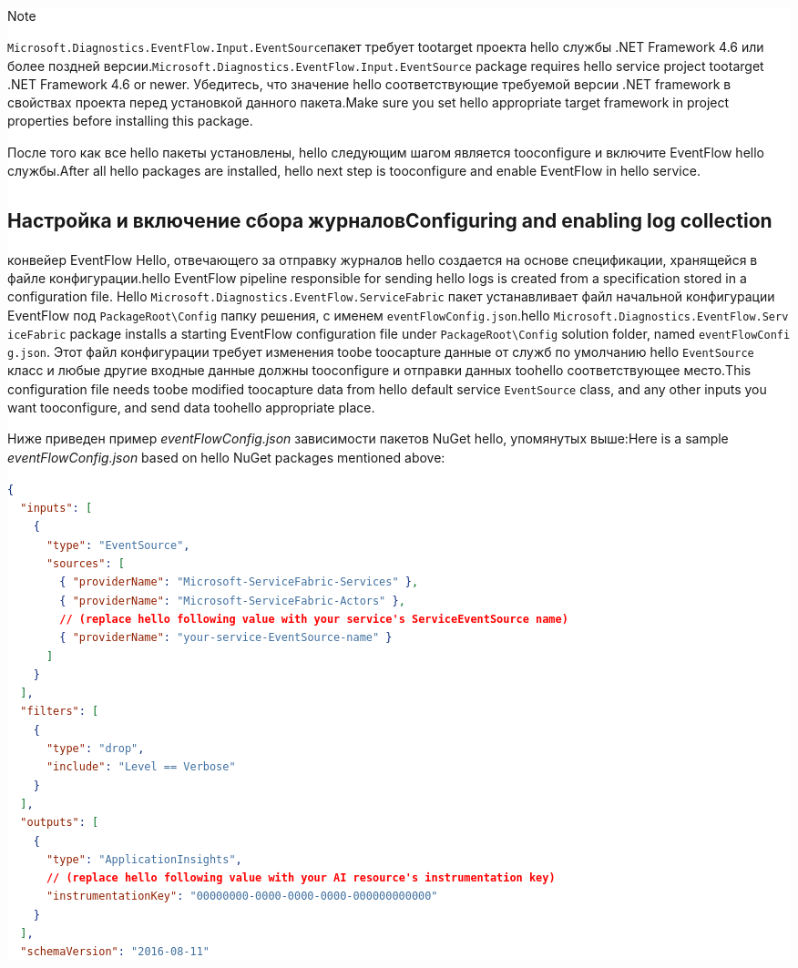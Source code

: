 >[!NOTE]
><span data-ttu-id="23ee1-125">`Microsoft.Diagnostics.EventFlow.Input.EventSource`пакет требует tootarget проекта hello службы .NET Framework 4.6 или более поздней версии.</span><span class="sxs-lookup"><span data-stu-id="23ee1-125">`Microsoft.Diagnostics.EventFlow.Input.EventSource` package requires hello service project tootarget .NET Framework 4.6 or newer.</span></span> <span data-ttu-id="23ee1-126">Убедитесь, что значение hello соответствующие требуемой версии .NET framework в свойствах проекта перед установкой данного пакета.</span><span class="sxs-lookup"><span data-stu-id="23ee1-126">Make sure you set hello appropriate target framework in project properties before installing this package.</span></span>

<span data-ttu-id="23ee1-127">После того как все hello пакеты установлены, hello следующим шагом является tooconfigure и включите EventFlow hello службы.</span><span class="sxs-lookup"><span data-stu-id="23ee1-127">After all hello packages are installed, hello next step is tooconfigure and enable EventFlow in hello service.</span></span>

## <a name="configuring-and-enabling-log-collection"></a><span data-ttu-id="23ee1-128">Настройка и включение сбора журналов</span><span class="sxs-lookup"><span data-stu-id="23ee1-128">Configuring and enabling log collection</span></span>
<span data-ttu-id="23ee1-129">конвейер EventFlow Hello, отвечающего за отправку журналов hello создается на основе спецификации, хранящейся в файле конфигурации.</span><span class="sxs-lookup"><span data-stu-id="23ee1-129">hello EventFlow pipeline responsible for sending hello logs is created from a specification stored in a configuration file.</span></span> <span data-ttu-id="23ee1-130">Hello `Microsoft.Diagnostics.EventFlow.ServiceFabric` пакет устанавливает файл начальной конфигурации EventFlow под `PackageRoot\Config` папку решения, с именем `eventFlowConfig.json`.</span><span class="sxs-lookup"><span data-stu-id="23ee1-130">hello `Microsoft.Diagnostics.EventFlow.ServiceFabric` package installs a starting EventFlow configuration file under `PackageRoot\Config` solution folder, named `eventFlowConfig.json`.</span></span> <span data-ttu-id="23ee1-131">Этот файл конфигурации требует изменения toobe toocapture данные от служб по умолчанию hello `EventSource` класс и любые другие входные данные должны tooconfigure и отправки данных toohello соответствующее место.</span><span class="sxs-lookup"><span data-stu-id="23ee1-131">This configuration file needs toobe modified toocapture data from hello default service `EventSource` class, and any other inputs you want tooconfigure, and send data toohello appropriate place.</span></span>

<span data-ttu-id="23ee1-132">Ниже приведен пример *eventFlowConfig.json* зависимости пакетов NuGet hello, упомянутых выше:</span><span class="sxs-lookup"><span data-stu-id="23ee1-132">Here is a sample *eventFlowConfig.json* based on hello NuGet packages mentioned above:</span></span>
```json
{
  "inputs": [
    {
      "type": "EventSource",
      "sources": [
        { "providerName": "Microsoft-ServiceFabric-Services" },
        { "providerName": "Microsoft-ServiceFabric-Actors" },
        // (replace hello following value with your service's ServiceEventSource name)
        { "providerName": "your-service-EventSource-name" }
      ]
    }
  ],
  "filters": [
    {
      "type": "drop",
      "include": "Level == Verbose"
    }
  ],
  "outputs": [
    {
      "type": "ApplicationInsights",
      // (replace hello following value with your AI resource's instrumentation key)
      "instrumentationKey": "00000000-0000-0000-0000-000000000000"
    }
  ],
  "schemaVersion": "2016-08-11"
```
